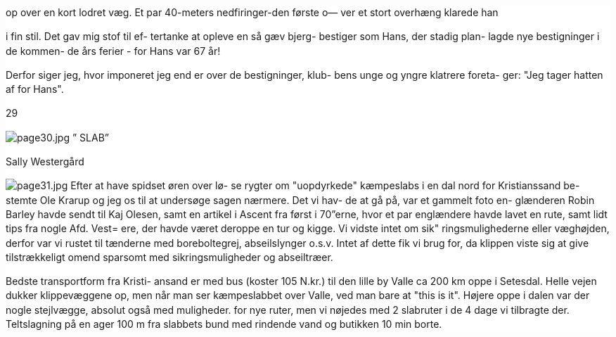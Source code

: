 op over en kort lodret væg. Et par
40-meters nedfiringer-den første o—
ver et stort overhæng klarede han

i fin stil. Det gav mig stof til ef-
tertanke at opleve en så gæv bjerg-
bestiger som Hans, der stadig plan-
lagde nye bestigninger i de kommen-
de års ferier - for Hans var 67 år!

Derfor siger jeg, hvor imponeret jeg
end er over de bestigninger, klub-
bens unge og yngre klatrere foreta-
ger: "Jeg tager hatten af for Hans".

29




![page30.jpg](/1985/DB-1985-4/page30.jpg)
” SLAB”

Sally Westergård





![page31.jpg](/1985/DB-1985-4/page31.jpg)
Efter at have spidset øren over lø-
se rygter om "uopdyrkede" kæmpeslabs
i en dal nord for Kristianssand be-
stemte Ole Krarup og jeg os til at
undersøge sagen nærmere. Det vi hav-
de at gå på, var et gammelt foto en-
glænderen Robin Barley havde sendt
til Kaj Olesen, samt en artikel i
Ascent fra først i 70”erne, hvor et
par englændere havde lavet en rute,
samt lidt tips fra nogle Afd. Vest=
ere, der havde været deroppe en tur
og kigge. Vi vidste intet om sik"
ringsmulighederne eller væghøjden,
derfor var vi rustet til tænderne
med boreboltegrej, abseilslynger
o.s.v. Intet af dette fik vi brug
for, da klippen viste sig at give
tilstrækkeligt omend sparsomt med
sikringsmuligheder og abseiltræer.

Bedste transportform fra Kristi-
ansand er med bus (koster 105 N.kr.)
til den lille by Valle ca 200 km
oppe i Setesdal. Helle vejen dukker
klippevæggene op, men når man ser
kæmpeslabbet over Valle, ved man
bare at "this is it". Højere oppe
i dalen var der nogle stejlvægge,
absolut også med muligheder. for
nye ruter, men vi nøjedes med 2
slabruter i de 4 dage vi tilbragte
der. Teltslagning på en ager 100 m
fra slabbets bund med rindende vand
og butikken 10 min borte.

